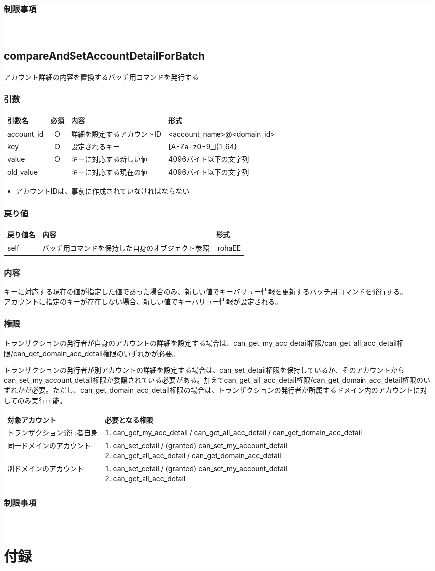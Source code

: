 ### 制限事項
<br>

## compareAndSetAccountDetailForBatch
アカウント詳細の内容を置換するバッチ用コマンドを発行する

### 引数
| 引数名 | 必須 | 内容 | 形式 |
|:----|:----:|:----|:----|
| account_id | ○ | 詳細を設定するアカウントID | <account_name>@<domain_id> |
| key | ○ | 設定されるキー | [A-Za-z0-9_]{1,64} |
| value | ○ | キーに対応する新しい値 | 4096バイト以下の文字列 |
| old_value | | キーに対応する現在の値 | 4096バイト以下の文字列 |

- アカウントIDは、事前に作成されていなければならない

### 戻り値
| 戻り値名 | 内容 | 形式 |
|:----|:----|:----|
| self | バッチ用コマンドを保持した自身のオブジェクト参照 | IrohaEE |

### 内容
キーに対応する現在の値が指定した値であった場合のみ、新しい値でキーバリュー情報を更新するバッチ用コマンドを発行する。  
アカウントに指定のキーが存在しない場合、新しい値でキーバリュー情報が設定される。

### 権限
トランザクションの発行者が自身のアカウントの詳細を設定する場合は、can_get_my_acc_detail権限/can_get_all_acc_detail権限/can_get_domain_acc_detail権限のいずれかが必要。

トランザクションの発行者が別アカウントの詳細を設定する場合は、can_set_detail権限を保持しているか、そのアカウントからcan_set_my_account_detail権限が委譲されている必要がある。加えてcan_get_all_acc_detail権限/can_get_domain_acc_detail権限のいずれかが必要。ただし、can_get_domain_acc_detail権限の場合は、トランザクションの発行者が所属するドメイン内のアカウントに対してのみ実行可能。

| 対象アカウント | 必要となる権限 |
|:----|:----|
| トランザクション発行者自身 | 1. can_get_my_acc_detail / can_get_all_acc_detail / can_get_domain_acc_detail |
| 同一ドメインのアカウント | 1. can_set_detail / (granted) can_set_my_account_detail <br> 2. can_get_all_acc_detail / can_get_domain_acc_detail |
| 別ドメインのアカウント | 1. can_set_detail / (granted) can_set_my_account_detail <br> 2. can_get_all_acc_detail |

### 制限事項
<br>

# 付録

